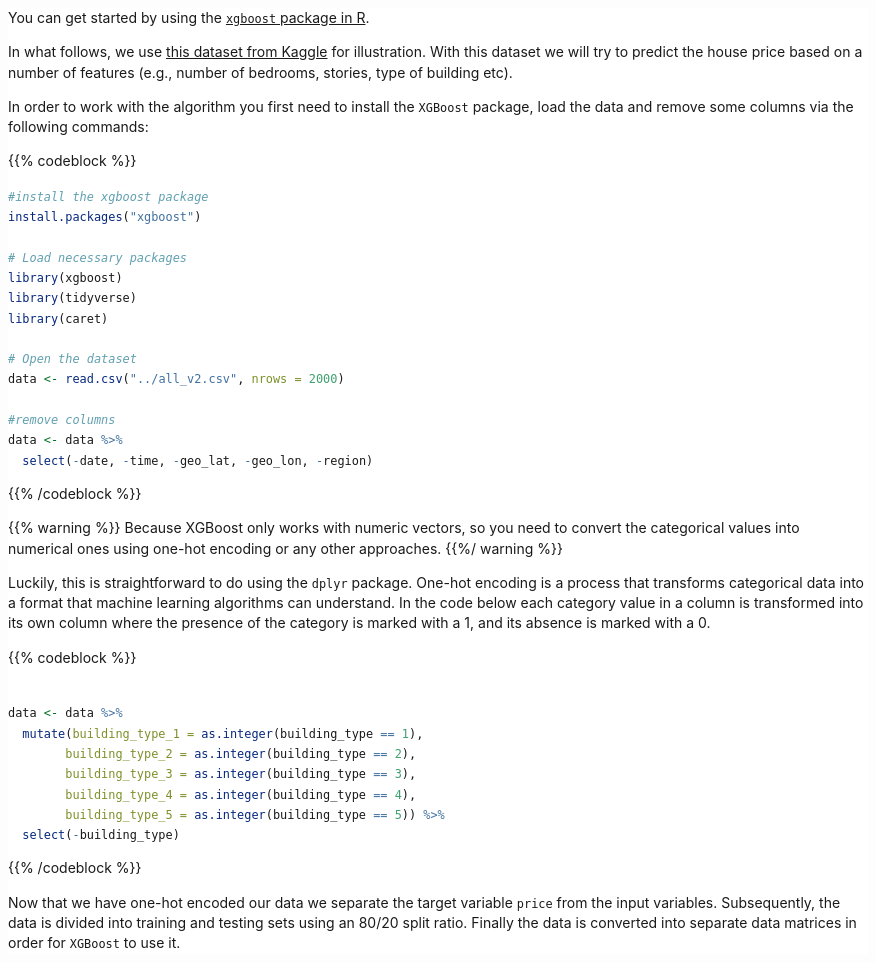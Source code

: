 You can get started by using the [`xgboost` package in R](https://cran.r-project.org/web/packages/xgboost/xgboost.pdf). 

In what follows, we use [this dataset from Kaggle](https://www.kaggle.com/code/ekaterinadranitsyna/russian-housing-evaluation-model/input) for illustration. With this dataset we will try to predict the house price based on a number of features (e.g., number of bedrooms, stories, type of building etc).

In order to work with the algorithm you first need to install the `XGBoost` package, load the data and remove some columns via the following commands:

{{% codeblock %}}
```R
#install the xgboost package
install.packages("xgboost")

# Load necessary packages
library(xgboost)
library(tidyverse)
library(caret)

# Open the dataset 
data <- read.csv("../all_v2.csv", nrows = 2000)

#remove columns
data <- data %>%
  select(-date, -time, -geo_lat, -geo_lon, -region)
```
{{% /codeblock %}}

{{% warning %}}
Because XGBoost only works with numeric vectors, so you need to convert the categorical values into numerical ones using one-hot encoding or any other approaches.
{{%/ warning %}}

Luckily, this is straightforward to do using the `dplyr` package. One-hot encoding is a process that transforms categorical data into a format that machine learning algorithms can understand. In the code below each category value in a column is transformed into its own column where the presence of the category is marked with a 1, and its absence is marked with a 0.

{{% codeblock %}}
```R

data <- data %>%
  mutate(building_type_1 = as.integer(building_type == 1),
        building_type_2 = as.integer(building_type == 2),
        building_type_3 = as.integer(building_type == 3),
        building_type_4 = as.integer(building_type == 4),
        building_type_5 = as.integer(building_type == 5)) %>%
  select(-building_type)
```
{{% /codeblock %}}

Now that we have one-hot encoded our data we separate the target variable `price` from the input variables. Subsequently, the data is divided into training and testing sets using an 80/20 split ratio. Finally the data is converted into separate data matrices in order for `XGBoost` to use it.
